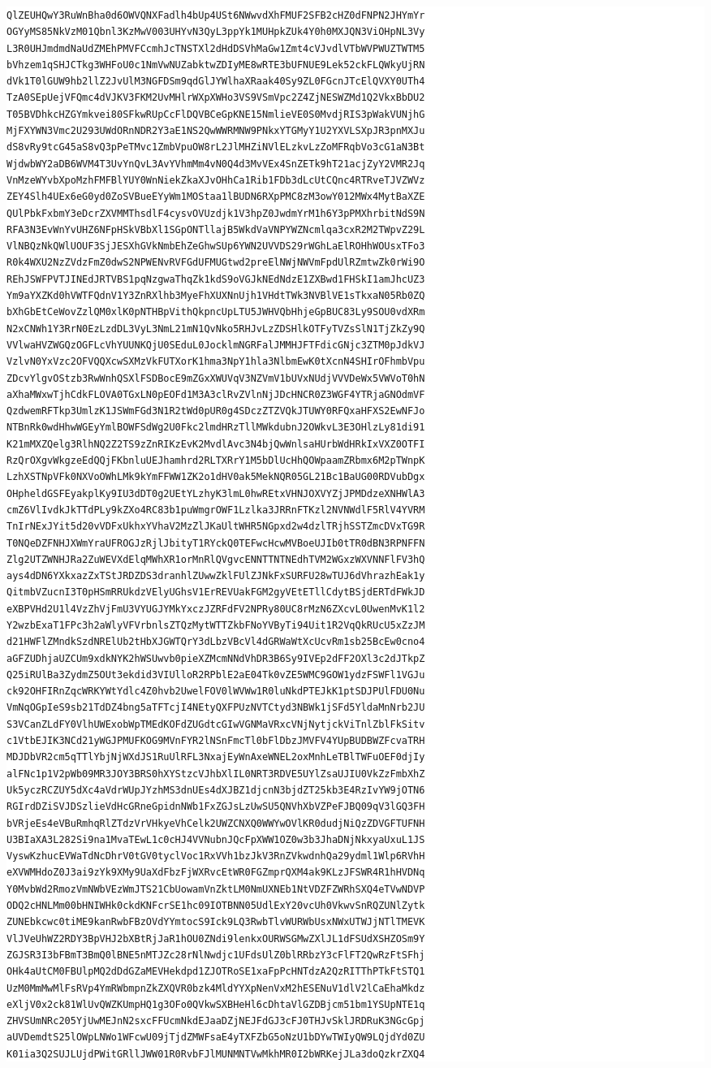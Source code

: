     QlZEUHQwY3RuWnBha0d6OWVQNXFadlh4bUp4USt6NWwvdXhFMUF2SFB2cHZ0dFNPN2JHYmYr
    OGYyMS85NkVzM01Qbnl3KzMwV003UHYvN3QyL3ppYk1MUHpkZUk4Y0h0MXJQN3ViOHpNL3Vy
    L3R0UHJmdmdNaUdZMEhPMVFCcmhJcTNSTXl2dHdDSVhMaGw1Zmt4cVJvdlVTbWVPWUZTWTM5
    bVhzem1qSHJCTkg3WHFoU0c1NmVwNUZabktwZDIyME8wRTE3bUFNUE9Lek52ckFLQWkyUjRN
    dVk1T0lGUW9hb2llZ2JvUlM3NGFDSm9qdGlJYWlhaXRaak40Sy9ZL0FGcnJTcElQVXY0UTh4
    TzA0SEpUejVFQmc4dVJKV3FKM2UvMHlrWXpXWHo3VS9VSmVpc2Z4ZjNESWZMd1Q2VkxBbDU2
    T05BVDhkcHZGYmkvei80SFkwRUpCcFlDQVBCeGpKNE15NmlieVE0S0MvdjRIS3pWakVUNjhG
    MjFXYWN3Vmc2U293UWdORnNDR2Y3aE1NS2QwWWRMNW9PNkxYTGMyY1U2YXVLSXpJR3pnMXJu
    dS8vRy9tcG45aS8vQ3pPeTMvc1ZmbVpuOW8rL2JlMHZiNVlELzkvLzZoMFRqbVo3cG1aN3Bt
    WjdwbWY2aDB6WVM4T3UvYnQvL3AvYVhmMm4vN0Q4d3MvVEx4SnZETk9hT21acjZyY2VMR2Jq
    VnMzeWYvbXpoMzhFMFBlYUY0WnNiekZkaXJvOHhCa1Rib1FDb3dLcUtCQnc4RTRveTJVZWVz
    ZEY4Slh4UEx6eG0yd0ZoSVBueEYyWm1MOStaa1lBUDN6RXpPMC8zM3owY012MWx4MytBaXZE
    QUlPbkFxbmY3eDcrZXVMMThsdlF4cysvOVUzdjk1V3hpZ0JwdmYrM1h6Y3pPMXhrbitNdS9N
    RFA3N3EvWnYvUHZ6NFpHSkVBbXl1SGpONTllajB5WkdVaVNPYWZNcmlqa3cxR2M2TWpvZ29L
    VlNBQzNkQWlUOUF3SjJESXhGVkNmbEhZeGhwSUp6YWN2UVVDS29rWGhLaElROHhWOUsxTFo3
    R0k4WXU2NzZVdzFmZ0dwS2NPWENvRVFGdUFMUGtwd2preElNWjNWVmFpdUlRZmtwZk0rWi9O
    REhJSWFPVTJINEdJRTVBS1pqNzgwaThqZk1kdS9oVGJkNEdNdzE1ZXBwd1FHSkI1amJhcUZ3
    Ym9aYXZKd0hVWTFQdnV1Y3ZnRXlhb3MyeFhXUXNnUjh1VHdtTWk3NVBlVE1sTkxaN05Rb0ZQ
    bXhGbEtCeWovZzlQM0xlK0pNTHBpVithQkpncUpLTU5JWHVQbHhjeGpBUC83Ly9SOU0vdXRm
    N2xCNWh1Y3RrN0EzLzdDL3VyL3NmL21mN1QvNko5RHJvLzZDSHlkOTFyTVZsSlN1TjZkZy9Q
    VVlwaHVZWGQzOGFLcVhYUUNKQjU0SEduL0JocklmNGRFalJMMHJFTFdicGNjc3ZTM0pJdkVJ
    VzlvN0YxVzc2OFVQQXcwSXMzVkFUTXorK1hma3NpY1hla3NlbmEwK0tXcnN4SHIrOFhmbVpu
    ZDcvYlgvOStzb3RwWnhQSXlFSDBocE9mZGxXWUVqV3NZVmV1bUVxNUdjVVVDeWx5VWVoT0hN
    aXhaMWxwTjhCdkFLOVA0TGxLN0pEOFd1M3A3clRvZVlnNjJDcHNCR0Z3WGF4YTRjaGNOdmVF
    QzdwemRFTkp3UmlzK1JSWmFGd3N1R2tWd0pUR0g4SDczZTZVQkJTUWY0RFQxaHFXS2EwNFJo
    NTBnRk0wdHhwWGEyYmlBOWFSdWg2U0Fkc2lmdHRzTllMWkdubnJ2OWkvL3E3OHlzLy81di91
    K21mMXZQelg3RlhNQ2Z2TS9zZnRIKzEvK2MvdlAvc3N4bjQwWnlsaHUrbWdHRkIxVXZ0OTFI
    RzQrOXgvWkgzeEdQQjFKbnluUEJhamhrd2RLTXRrY1M5bDlUcHhQOWpaamZRbmx6M2pTWnpK
    LzhXSTNpVFk0NXVoOWhLMk9kYmFFWW1ZK2o1dHV0ak5MekNQR05GL21Bc1BaUG00RDVubDgx
    OHpheldGSFEyakplKy9IU3dDT0g2UEtYLzhyK3lmL0hwREtxVHNJOXVYZjJPMDdzeXNHWlA3
    cmZ6VlIvdkJkTTdPLy9kZXo4RC83b1puWmgrOWF1Lzlka3JRRnFTKzl2NVNWdlF5RlV4YVRM
    TnIrNExJYit5d20vVDFxUkhxYVhaV2MzZlJKaUltWHR5NGpxd2w4dzlTRjhSSTZmcDVxTG9R
    T0NQeDZFNHJXWmYraUFROGJzRjlJbityT1RYckQ0TEFwcHcwMVBoeUJIb0tTR0dBN3RPNFFN
    Zlg2UTZWNHJRa2ZuWEVXdElqMWhXR1orMnRlQVgvcENNTTNTNEdhTVM2WGxzWXVNNFlFV3hQ
    ays4dDN6YXkxazZxTStJRDZDS3dranhlZUwwZklFUlZJNkFxSURFU28wTUJ6dVhrazhEak1y
    QitmbVZucnI3T0pHSmRRUkdzVElyUGhsV1ErREVUakFGM2gyVEtETllCdytBSjdERTdFWkJD
    eXBPVHd2U1l4VzZhVjFmU3VYUGJYMkYxczJZRFdFV2NPRy80UC8rMzN6ZXcvL0UwenMvK1l2
    Y2wzbExaT1FPc3h2aWlyVFVrbnlsZTQzMytWTTZkbFNoYVByTi94Uit1R2VqQkRUcU5xZzJM
    d21HWFlZMndkSzdNRElUb2tHbXJGWTQrY3dLbzVBcVl4dGRWaWtXcUcvRm1sb25BcEw0cno4
    aGFZUDhjaUZCUm9xdkNYK2hWSUwvb0pieXZMcmNNdVhDR3B6Sy9IVEp2dFF2OXl3c2dJTkpZ
    Q25iRUlBa3ZydmZ5OUt3ekdid3VIUlloR2RPblE2aE04Tk0vZE5WMC9GOW1ydzFSWFl1VGJu
    ck92OHFIRnZqcWRKYWtYdlc4Z0hvb2UwelFOV0lWVWw1R0luNkdPTEJkK1ptSDJPUlFDU0Nu
    VmNqOGpIeS9sb21TdDZ4bng5aTFTcjI4NEtyQXFPUzNVTCtyd3NBWk1jSFd5YldaMnNrb2JU
    S3VCanZLdFY0VlhUWExobWpTMEdKOFdZUGdtcGIwVGNMaVRxcVNjNytjckViTnlZblFkSitv
    c1VtbEJIK3NCd21yWGJPMUFKOG9MVnFYR2lNSnFmcTl0bFlDbzJMVFV4YUpBUDBWZFcvaTRH
    MDJDbVR2cm5qTTlYbjNjWXdJS1RuUlRFL3NxajEyWnAxeWNEL2oxMnhLeTBlTWFuOEF0djIy
    alFNc1p1V2pWb09MR3JOY3BRS0hXYStzcVJhbXlIL0NRT3RDVE5UYlZsaUJIU0VkZzFmbXhZ
    Uk5yczRCZUY5dXc4aVdrWUpJYzhMS3dnUEs4dXJBZ1djcnN3bjdZT25kb3E4RzIvYW9jOTN6
    RGIrdDZiSVJDSzlieVdHcGRneGpidnNWb1FxZGJsLzUwSU5QNVhXbVZPeFJBQ09qV3lGQ3FH
    bVRjeEs4eVBuRmhqRlZTdzVrVHkyeVhCelk2UWZCNXQ0WWYwOVlKR0dudjNiQzZDVGFTUFNH
    U3BIaXA3L282Si9na1MvaTEwL1c0cHJ4VVNubnJQcFpXWW1OZ0w3b3JhaDNjNkxyaUxuL1JS
    VyswKzhucEVWaTdNcDhrV0tGV0tyclVoc1RxVVh1bzJkV3RnZVkwdnhQa29ydml1Wlp6RVhH
    eXVWMHdoZ0J3ai9zYk9XMy9UaXdFbzFjWXRvcEtWR0FGZmprQXM4ak9KLzJFSWR4R1hHVDNq
    Y0MvbWd2RmozVmNWbVEzWmJTS21CbUowamVnZktLM0NmUXNEb1NtVDZFZWRhSXQ4eTVwNDVP
    ODQ2cHNLMm00bHNIWHk0ckdKNFcrSE1hc09IOTBNN05UdlExY20vcUh0VkwvSnRQZUNlZytk
    ZUNEbkcwc0tiME9kanRwbFBzOVdYYmtocS9Ick9LQ3RwbTlvWURWbUsxNWxUTWJjNTlTMEVK
    VlJVeUhWZ2RDY3BpVHJ2bXBtRjJaR1hOU0ZNdi9lenkxOURWSGMwZXlJL1dFSUdXSHZOSm9Y
    ZGJSR3I3bFBmT3BmQ0lBNE5nMTJZc28rNlNwdjc1UFdsUlZ0blRRbzY3cFlFT2QwRzFtSFhj
    OHk4aUtCM0FBUlpMQ2dDdGZaMEVHekdpd1ZJOTRoSE1xaFpPcHNTdzA2QzRITThPTkFtSTQ1
    UzM0MmMwMlFsRVp4YmRWbmpnZkZXQVR0bzk4MldYYXpNenVxM2hESENuV1dlV2lCaEhaMkdz
    eXljV0x2ck81WlUvQWZKUmpHQ1g3OFo0QVkwSXBHeHl6cDhtaVlGZDBjcm51bm1YSUpNTE1q
    ZHVSUmNRc205YjUwMEJnN2sxcFFUcmNkdEJaaDZjNEJFdGJ3cFJ0THJvSklJRDRuK3NGcGpj
    aUVDemdtS25lOWpLNWo1WFcwU09jTjdZMWFsaE4yTXFZbG5oNzU1bDYwTWIyQW9LQjdYd0ZU
    K01ia3Q2SUJLUjdPWitGRllJWW01R0RvbFJlMUNMNTVwMkhMR0I2bWRKejJLa3doQzkrZXQ4